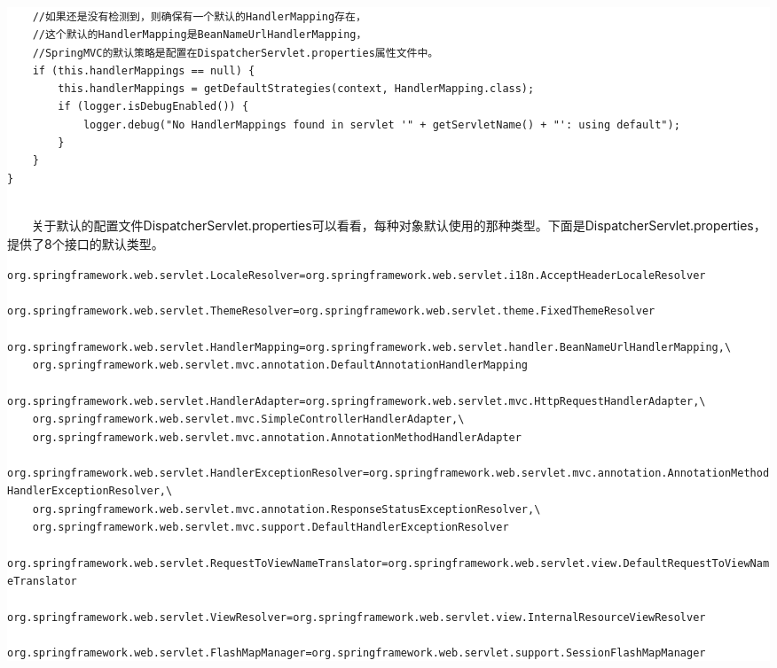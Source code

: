         //如果还是没有检测到，则确保有一个默认的HandlerMapping存在，
        //这个默认的HandlerMapping是BeanNameUrlHandlerMapping，
        //SpringMVC的默认策略是配置在DispatcherServlet.properties属性文件中。
		if (this.handlerMappings == null) {
			this.handlerMappings = getDefaultStrategies(context, HandlerMapping.class);
			if (logger.isDebugEnabled()) {
				logger.debug("No HandlerMappings found in servlet '" + getServletName() + "': using default");
			}
		}
	}

<br>
&#160;&#160;&#160;&#160;&#160;&#160;
关于默认的配置文件DispatcherServlet.properties可以看看，每种对象默认使用的那种类型。下面是DispatcherServlet.properties，提供了8个接口的默认类型。

    org.springframework.web.servlet.LocaleResolver=org.springframework.web.servlet.i18n.AcceptHeaderLocaleResolver
    
    org.springframework.web.servlet.ThemeResolver=org.springframework.web.servlet.theme.FixedThemeResolver
    
    org.springframework.web.servlet.HandlerMapping=org.springframework.web.servlet.handler.BeanNameUrlHandlerMapping,\
    	org.springframework.web.servlet.mvc.annotation.DefaultAnnotationHandlerMapping
    
    org.springframework.web.servlet.HandlerAdapter=org.springframework.web.servlet.mvc.HttpRequestHandlerAdapter,\
    	org.springframework.web.servlet.mvc.SimpleControllerHandlerAdapter,\
    	org.springframework.web.servlet.mvc.annotation.AnnotationMethodHandlerAdapter
    
    org.springframework.web.servlet.HandlerExceptionResolver=org.springframework.web.servlet.mvc.annotation.AnnotationMethodHandlerExceptionResolver,\
    	org.springframework.web.servlet.mvc.annotation.ResponseStatusExceptionResolver,\
    	org.springframework.web.servlet.mvc.support.DefaultHandlerExceptionResolver
    
    org.springframework.web.servlet.RequestToViewNameTranslator=org.springframework.web.servlet.view.DefaultRequestToViewNameTranslator
    
    org.springframework.web.servlet.ViewResolver=org.springframework.web.servlet.view.InternalResourceViewResolver
    
    org.springframework.web.servlet.FlashMapManager=org.springframework.web.servlet.support.SessionFlashMapManager
